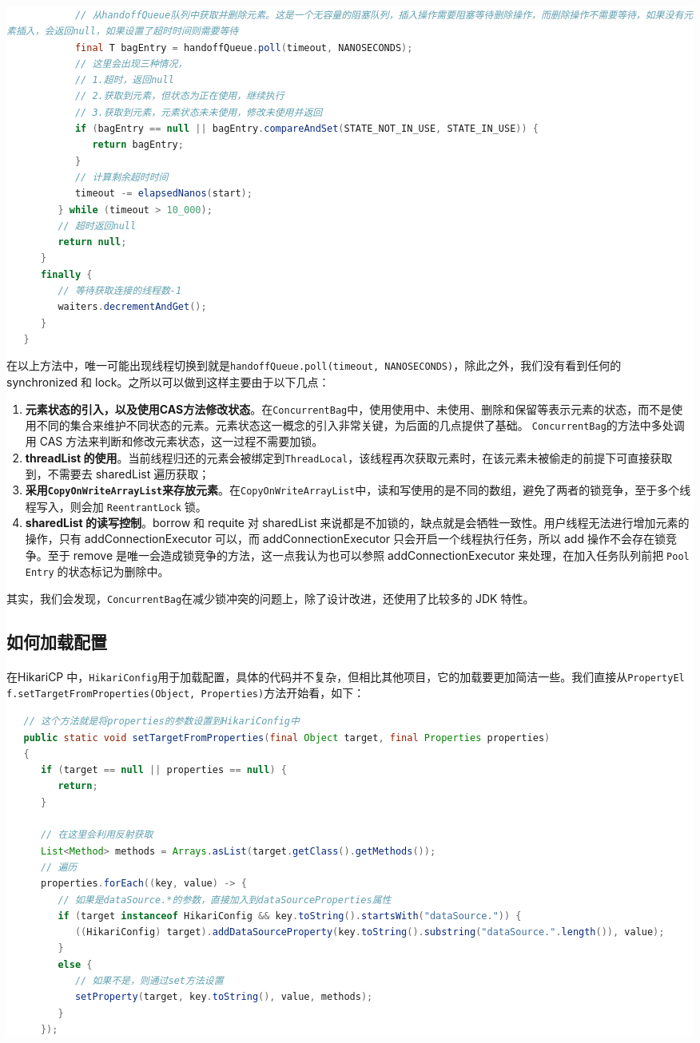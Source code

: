 ```java
           	// 从handoffQueue队列中获取并删除元素。这是一个无容量的阻塞队列，插入操作需要阻塞等待删除操作，而删除操作不需要等待，如果没有元素插入，会返回null，如果设置了超时时间则需要等待
            final T bagEntry = handoffQueue.poll(timeout, NANOSECONDS);
            // 这里会出现三种情况，
            // 1.超时，返回null
            // 2.获取到元素，但状态为正在使用，继续执行
            // 3.获取到元素，元素状态未未使用，修改未使用并返回
            if (bagEntry == null || bagEntry.compareAndSet(STATE_NOT_IN_USE, STATE_IN_USE)) {
               return bagEntry;
            }
			// 计算剩余超时时间
            timeout -= elapsedNanos(start);
         } while (timeout > 10_000);
		 // 超时返回null
         return null;
      }
      finally {
         // 等待获取连接的线程数-1
         waiters.decrementAndGet();
      }
   }
```

在以上方法中，唯一可能出现线程切换到就是`handoffQueue.poll(timeout, NANOSECONDS)`，除此之外，我们没有看到任何的 synchronized 和 lock。之所以可以做到这样主要由于以下几点：

1. **元素状态的引入，以及使用CAS方法修改状态**。在`ConcurrentBag`中，使用使用中、未使用、删除和保留等表示元素的状态，而不是使用不同的集合来维护不同状态的元素。元素状态这一概念的引入非常关键，为后面的几点提供了基础。 `ConcurrentBag`的方法中多处调用 CAS 方法来判断和修改元素状态，这一过程不需要加锁。
2. **threadList 的使用**。当前线程归还的元素会被绑定到`ThreadLocal`，该线程再次获取元素时，在该元素未被偷走的前提下可直接获取到，不需要去 sharedList 遍历获取；
3. **采用`CopyOnWriteArrayList`来存放元素**。在`CopyOnWriteArrayList`中，读和写使用的是不同的数组，避免了两者的锁竞争，至于多个线程写入，则会加 `ReentrantLock` 锁。
4. **sharedList 的读写控制**。borrow 和 requite 对 sharedList 来说都是不加锁的，缺点就是会牺牲一致性。用户线程无法进行增加元素的操作，只有 addConnectionExecutor 可以，而 addConnectionExecutor 只会开启一个线程执行任务，所以 add 操作不会存在锁竞争。至于 remove 是唯一会造成锁竞争的方法，这一点我认为也可以参照 addConnectionExecutor 来处理，在加入任务队列前把 `PoolEntry` 的状态标记为删除中。

其实，我们会发现，`ConcurrentBag`在减少锁冲突的问题上，除了设计改进，还使用了比较多的 JDK 特性。

## 如何加载配置

在HikariCP 中，`HikariConfig`用于加载配置，具体的代码并不复杂，但相比其他项目，它的加载要更加简洁一些。我们直接从`PropertyElf.setTargetFromProperties(Object, Properties)`方法开始看，如下：

```java
   // 这个方法就是将properties的参数设置到HikariConfig中
   public static void setTargetFromProperties(final Object target, final Properties properties)
   {
      if (target == null || properties == null) {
         return;
      }
	
      // 在这里会利用反射获取
      List<Method> methods = Arrays.asList(target.getClass().getMethods());
      // 遍历
      properties.forEach((key, value) -> {
         // 如果是dataSource.*的参数，直接加入到dataSourceProperties属性
         if (target instanceof HikariConfig && key.toString().startsWith("dataSource.")) {
            ((HikariConfig) target).addDataSourceProperty(key.toString().substring("dataSource.".length()), value);
         }
         else {
            // 如果不是，则通过set方法设置
            setProperty(target, key.toString(), value, methods);
         }
      });
```